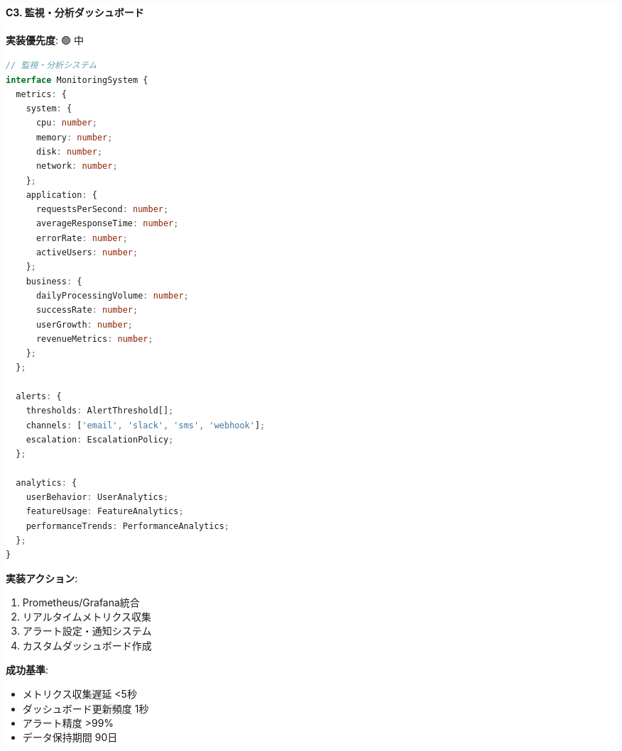 #### C3. 監視・分析ダッシュボード
**実装優先度**: 🟢 中

```typescript
// 監視・分析システム
interface MonitoringSystem {
  metrics: {
    system: {
      cpu: number;
      memory: number;
      disk: number;
      network: number;
    };
    application: {
      requestsPerSecond: number;
      averageResponseTime: number;
      errorRate: number;
      activeUsers: number;
    };
    business: {
      dailyProcessingVolume: number;
      successRate: number;
      userGrowth: number;
      revenueMetrics: number;
    };
  };

  alerts: {
    thresholds: AlertThreshold[];
    channels: ['email', 'slack', 'sms', 'webhook'];
    escalation: EscalationPolicy;
  };

  analytics: {
    userBehavior: UserAnalytics;
    featureUsage: FeatureAnalytics;
    performanceTrends: PerformanceAnalytics;
  };
}
```

**実装アクション**:
1. Prometheus/Grafana統合
2. リアルタイムメトリクス収集
3. アラート設定・通知システム
4. カスタムダッシュボード作成

**成功基準**:
- メトリクス収集遅延 <5秒
- ダッシュボード更新頻度 1秒
- アラート精度 >99%
- データ保持期間 90日
